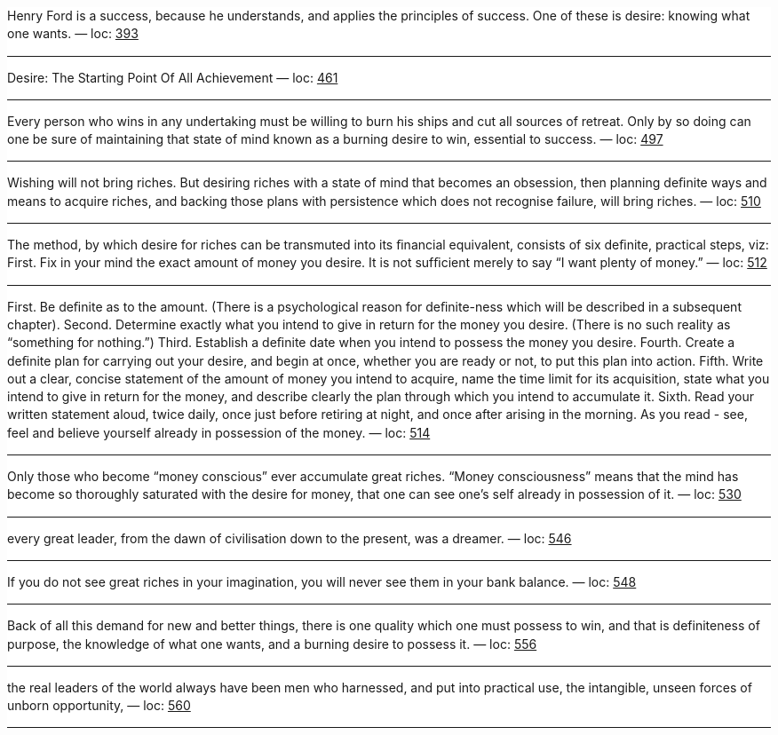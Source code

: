 Henry Ford is a success, because he understands, and applies the principles of success. One of these is desire: knowing what one wants. — loc: [393]()

---
Desire: The Starting Point Of All Achievement — loc: [461]()

---
Every person who wins in any undertaking must be willing to burn his ships and cut all sources of retreat. Only by so doing can one be sure of maintaining that state of mind known as a burning desire to win, essential to success. — loc: [497]()

---
Wishing will not bring riches. But desiring riches with a state of mind that becomes an obsession, then planning deﬁnite ways and means to acquire riches, and backing those plans with persistence which does not recognise failure, will bring riches. — loc: [510]()

---
The method, by which desire for riches can be transmuted into its ﬁnancial equivalent, consists of six deﬁnite, practical steps, viz: First. Fix in your mind the exact amount of money you desire. It is not sufﬁcient merely to say “I want plenty of money.” — loc: [512]()

---
First. Be deﬁnite as to the amount. (There is a psychological reason for deﬁnite-ness which will be described in a subsequent chapter). Second. Determine exactly what you intend to give in return for the money you desire. (There is no such reality as “something for nothing.”) Third. Establish a deﬁnite date when you intend to possess the money you desire. Fourth. Create a deﬁnite plan for carrying out your desire, and begin at once, whether you are ready or not, to put this plan into action. Fifth. Write out a clear, concise statement of the amount of money you intend to acquire, name the time limit for its acquisition, state what you intend to give in return for the money, and describe clearly the plan through which you intend to accumulate it. Sixth. Read your written statement aloud, twice daily, once just before retiring at night, and once after arising in the morning. As you read - see, feel and believe yourself already in possession of the money. — loc: [514]()

---
Only those who become “money conscious” ever accumulate great riches. “Money consciousness” means that the mind has become so thoroughly saturated with the desire for money, that one can see one’s self already in possession of it. — loc: [530]()

---
every great leader, from the dawn of civilisation down to the present, was a dreamer. — loc: [546]()

---
If you do not see great riches in your imagination, you will never see them in your bank balance. — loc: [548]()

---
Back of all this demand for new and better things, there is one quality which one must possess to win, and that is definiteness of purpose, the knowledge of what one wants, and a burning desire to possess it. — loc: [556]()

---
the real leaders of the world always have been men who harnessed, and put into practical use, the intangible, unseen forces of unborn opportunity, — loc: [560]()

---